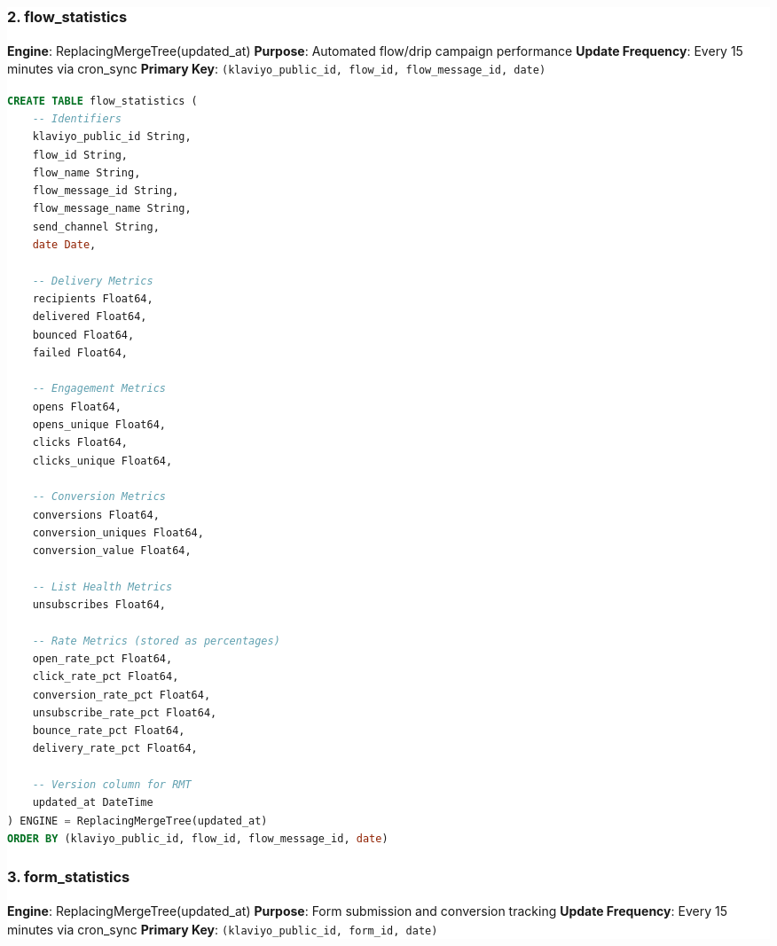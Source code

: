 ### 2. flow_statistics
**Engine**: ReplacingMergeTree(updated_at)
**Purpose**: Automated flow/drip campaign performance
**Update Frequency**: Every 15 minutes via cron_sync
**Primary Key**: `(klaviyo_public_id, flow_id, flow_message_id, date)`

```sql
CREATE TABLE flow_statistics (
    -- Identifiers
    klaviyo_public_id String,
    flow_id String,
    flow_name String,
    flow_message_id String,
    flow_message_name String,
    send_channel String,
    date Date,

    -- Delivery Metrics
    recipients Float64,
    delivered Float64,
    bounced Float64,
    failed Float64,

    -- Engagement Metrics
    opens Float64,
    opens_unique Float64,
    clicks Float64,
    clicks_unique Float64,

    -- Conversion Metrics
    conversions Float64,
    conversion_uniques Float64,
    conversion_value Float64,

    -- List Health Metrics
    unsubscribes Float64,

    -- Rate Metrics (stored as percentages)
    open_rate_pct Float64,
    click_rate_pct Float64,
    conversion_rate_pct Float64,
    unsubscribe_rate_pct Float64,
    bounce_rate_pct Float64,
    delivery_rate_pct Float64,

    -- Version column for RMT
    updated_at DateTime
) ENGINE = ReplacingMergeTree(updated_at)
ORDER BY (klaviyo_public_id, flow_id, flow_message_id, date)
```

### 3. form_statistics
**Engine**: ReplacingMergeTree(updated_at)
**Purpose**: Form submission and conversion tracking
**Update Frequency**: Every 15 minutes via cron_sync
**Primary Key**: `(klaviyo_public_id, form_id, date)`
